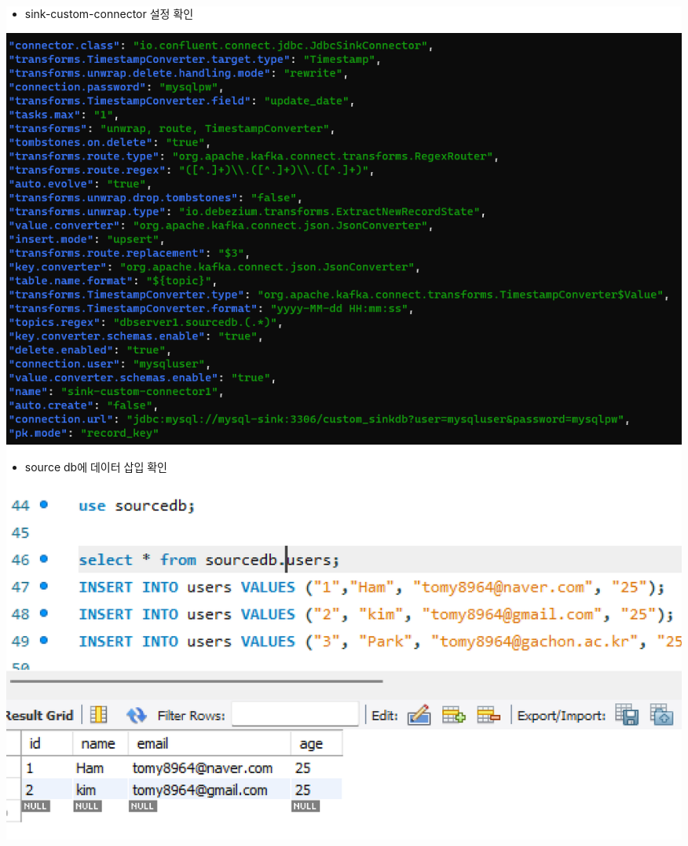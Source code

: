 * sink-custom-connector 설정 확인

![/assets/img/2023-10-39-Kafka/Untitled](/assets/img/2023-10-39-Kafka/Untitled%2035.png)

* source db에 데이터 삽입 확인

![/assets/img/2023-10-39-Kafka/Untitled](/assets/img/2023-10-39-Kafka/Untitled%2036.png)
